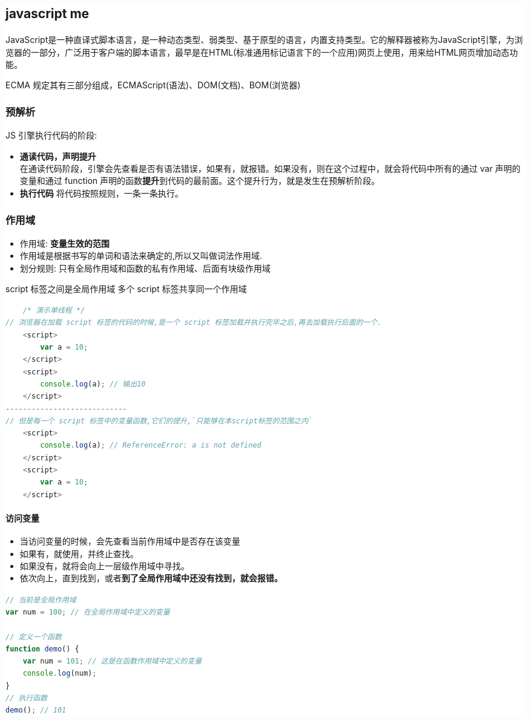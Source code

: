 ## javascript me

JavaScript是一种直译式脚本语言，是一种动态类型、弱类型、基于原型的语言，内置支持类型。它的解释器被称为JavaScript引擎，为浏览器的一部分，广泛用于客户端的脚本语言，最早是在HTML(标准通用标记语言下的一个应用)网页上使用，用来给HTML网页增加动态功能。

ECMA 规定其有三部分组成，ECMAScript(语法)、DOM(文档)、BOM(浏览器)

### 预解析

JS 引擎执行代码的阶段:

- **通读代码，声明提升**  
  在通读代码阶段，引擎会先查看是否有语法错误，如果有，就报错。如果没有，则在这个过程中，就会将代码中所有的通过 var 声明的变量和通过 function 声明的函数**提升**到代码的最前面。这个提升行为，就是发生在预解析阶段。
- **执行代码**
  将代码按照规则，一条一条执行。

### 作用域

- 作用域: **变量生效的范围**
- 作用域是根据书写的单词和语法来确定的,所以又叫做词法作用域.
- 划分规则: 只有全局作用域和函数的私有作用域、后面有块级作用域

 script 标签之间是全局作用域 多个 script 标签共享同一个作用域

```JavaScript
    /* 演示单线程 */
// 浏览器在加载 script 标签的代码的时候,是一个 script 标签加载并执行完毕之后,再去加载执行后面的一个.
    <script>
        var a = 10;
    </script>
    <script>
        console.log(a); // 输出10
    </script>
----------------------------
// 但是每一个 script 标签中的变量函数,它们的提升,`只能够在本script标签的范围之内`
    <script>
        console.log(a); // ReferenceError: a is not defined
    </script>
    <script>
        var a = 10;
    </script>
```

#### 访问变量

- 当访问变量的时候，会先查看当前作用域中是否存在该变量
- 如果有，就使用，并终止查找。
- 如果没有，就将会向上一层级作用域中寻找。
- 依次向上，直到找到，或者**到了全局作用域中还没有找到，就会报错。**

```Javascript
// 当前是全局作用域
var num = 100; // 在全局作用域中定义的变量

// 定义一个函数
function demo() {
    var num = 101; // 这是在函数作用域中定义的变量
    console.log(num);
}
// 执行函数
demo(); // 101
```
